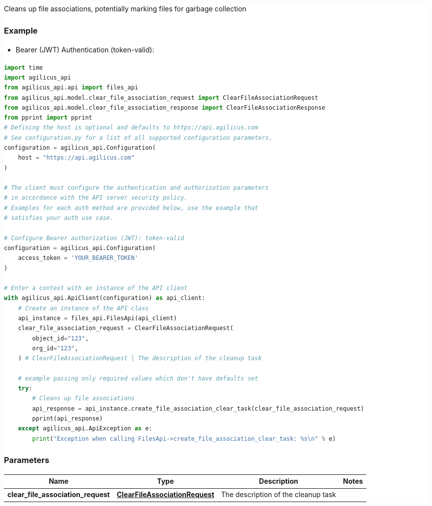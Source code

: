 Cleans up file associations, potentially marking files for garbage collection

### Example

* Bearer (JWT) Authentication (token-valid):
```python
import time
import agilicus_api
from agilicus_api.api import files_api
from agilicus_api.model.clear_file_association_request import ClearFileAssociationRequest
from agilicus_api.model.clear_file_association_response import ClearFileAssociationResponse
from pprint import pprint
# Defining the host is optional and defaults to https://api.agilicus.com
# See configuration.py for a list of all supported configuration parameters.
configuration = agilicus_api.Configuration(
    host = "https://api.agilicus.com"
)

# The client must configure the authentication and authorization parameters
# in accordance with the API server security policy.
# Examples for each auth method are provided below, use the example that
# satisfies your auth use case.

# Configure Bearer authorization (JWT): token-valid
configuration = agilicus_api.Configuration(
    access_token = 'YOUR_BEARER_TOKEN'
)

# Enter a context with an instance of the API client
with agilicus_api.ApiClient(configuration) as api_client:
    # Create an instance of the API class
    api_instance = files_api.FilesApi(api_client)
    clear_file_association_request = ClearFileAssociationRequest(
        object_id="123",
        org_id="123",
    ) # ClearFileAssociationRequest | The description of the cleanup task

    # example passing only required values which don't have defaults set
    try:
        # Cleans up file associations
        api_response = api_instance.create_file_association_clear_task(clear_file_association_request)
        pprint(api_response)
    except agilicus_api.ApiException as e:
        print("Exception when calling FilesApi->create_file_association_clear_task: %s\n" % e)
```


### Parameters

Name | Type | Description  | Notes
------------- | ------------- | ------------- | -------------
 **clear_file_association_request** | [**ClearFileAssociationRequest**](ClearFileAssociationRequest.md)| The description of the cleanup task |
